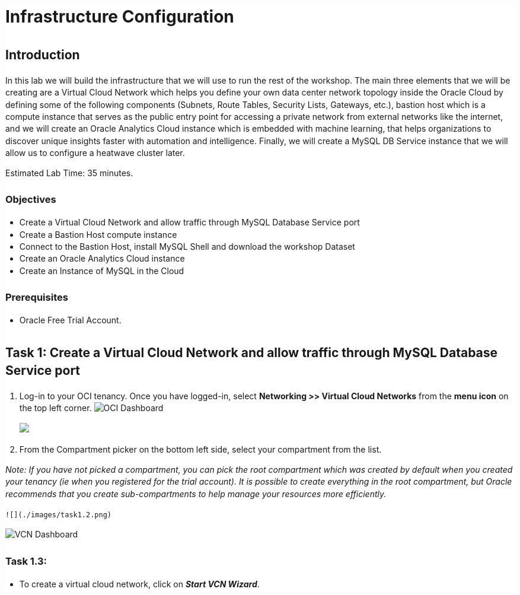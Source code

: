 # Infrastructure Configuration 

## Introduction

In this lab we will build the infrastructure that we will use to run the rest of the workshop. The main three elements that we will be creating are a Virtual Cloud Network which helps you define your own data center network topology inside the Oracle Cloud by defining some of the following components (Subnets, Route Tables, Security Lists, Gateways, etc.), bastion host which is a compute instance that serves as the public entry point for accessing a private network from external networks like the internet, and we will create an Oracle Analytics Cloud instance which is embedded with machine learning, that helps organizations to discover unique insights faster with automation and intelligence. Finally, we will create a MySQL DB Service instance that we will allow us to configure a heatwave cluster later. 

Estimated Lab Time: 35 minutes.

### Objectives
 
-	Create a Virtual Cloud Network and allow traffic through MySQL Database Service port
-	Create a Bastion Host compute instance 
-	Connect to the Bastion Host, install MySQL Shell and download the workshop Dataset
- Create an Oracle Analytics Cloud instance
- Create an Instance of MySQL in the Cloud

### Prerequisites

  - Oracle Free Trial Account.


## Task 1: Create a Virtual Cloud Network and allow traffic through MySQL Database Service port

1. Log-in to your OCI tenancy. Once you have logged-in, select **Networking >> Virtual Cloud Networks** from the **menu icon** on the top left corner.
![OCI Dashboard](./images/task1.1.png)

    ![](./images/task1.1.png)

2. From the Compartment picker on the bottom left side, select your compartment from the list.

  _Note: If you have not picked a compartment, you can pick the root compartment which was created by default when you created your tenancy (ie when you registered for the trial account). It is possible to create everything in the root compartment, but Oracle recommends that you create sub-compartments to help manage your resources more efficiently._

    ![](./images/task1.2.png)
![VCN Dashboard](./images/task1.2.png)

### **Task 1.3:** 
- To create a virtual cloud network, click on _**Start VCN Wizard**_.
  